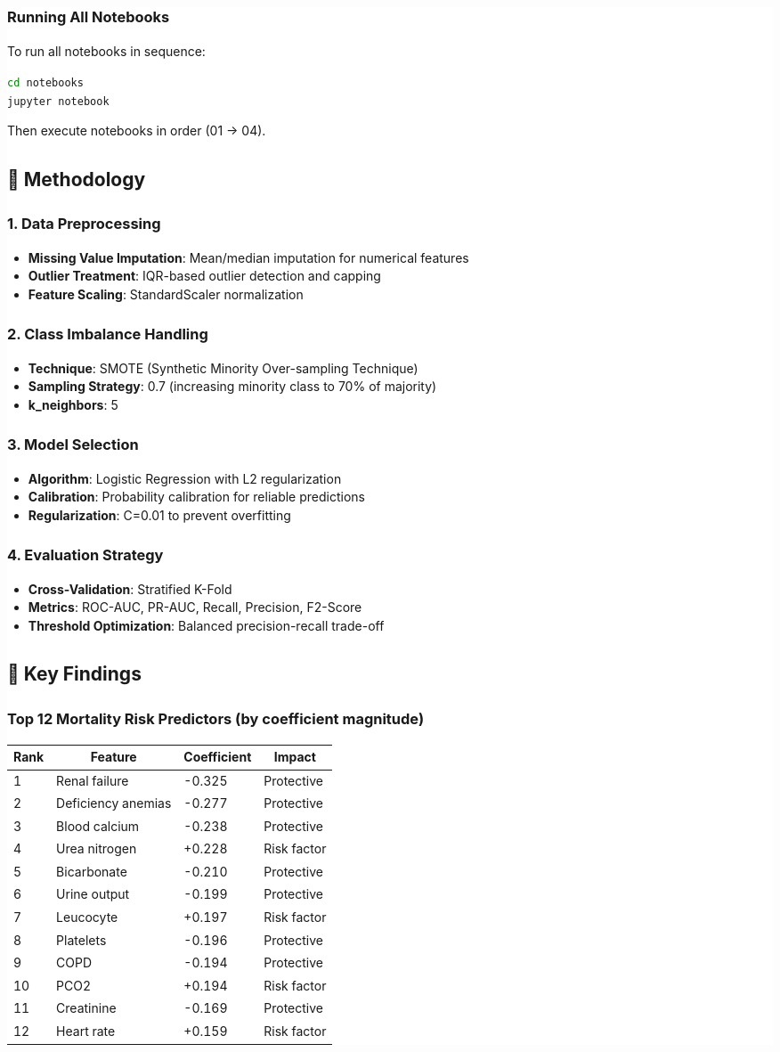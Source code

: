 ### Running All Notebooks

To run all notebooks in sequence:

```bash
cd notebooks
jupyter notebook
```

Then execute notebooks in order (01 → 04).

## 🔬 Methodology

### 1. Data Preprocessing
- **Missing Value Imputation**: Mean/median imputation for numerical features
- **Outlier Treatment**: IQR-based outlier detection and capping
- **Feature Scaling**: StandardScaler normalization

### 2. Class Imbalance Handling
- **Technique**: SMOTE (Synthetic Minority Over-sampling Technique)
- **Sampling Strategy**: 0.7 (increasing minority class to 70% of majority)
- **k_neighbors**: 5

### 3. Model Selection
- **Algorithm**: Logistic Regression with L2 regularization
- **Calibration**: Probability calibration for reliable predictions
- **Regularization**: C=0.01 to prevent overfitting

### 4. Evaluation Strategy
- **Cross-Validation**: Stratified K-Fold
- **Metrics**: ROC-AUC, PR-AUC, Recall, Precision, F2-Score
- **Threshold Optimization**: Balanced precision-recall trade-off

## 🔑 Key Findings

### Top 12 Mortality Risk Predictors (by coefficient magnitude)

| Rank | Feature | Coefficient | Impact |
|------|---------|-------------|--------|
| 1 | Renal failure | -0.325 | Protective |
| 2 | Deficiency anemias | -0.277 | Protective |
| 3 | Blood calcium | -0.238 | Protective |
| 4 | Urea nitrogen | +0.228 | Risk factor |
| 5 | Bicarbonate | -0.210 | Protective |
| 6 | Urine output | -0.199 | Protective |
| 7 | Leucocyte | +0.197 | Risk factor |
| 8 | Platelets | -0.196 | Protective |
| 9 | COPD | -0.194 | Protective |
| 10 | PCO2 | +0.194 | Risk factor |
| 11 | Creatinine | -0.169 | Protective |
| 12 | Heart rate | +0.159 | Risk factor |
